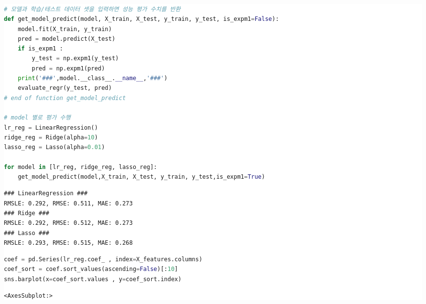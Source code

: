 


```python
# 모델과 학습/테스트 데이터 셋을 입력하면 성능 평가 수치를 반환
def get_model_predict(model, X_train, X_test, y_train, y_test, is_expm1=False):
    model.fit(X_train, y_train)
    pred = model.predict(X_test)
    if is_expm1 :
        y_test = np.expm1(y_test)
        pred = np.expm1(pred)
    print('###',model.__class__.__name__,'###')
    evaluate_regr(y_test, pred)
# end of function get_model_predict    

# model 별로 평가 수행
lr_reg = LinearRegression()
ridge_reg = Ridge(alpha=10)
lasso_reg = Lasso(alpha=0.01)

for model in [lr_reg, ridge_reg, lasso_reg]:
    get_model_predict(model,X_train, X_test, y_train, y_test,is_expm1=True)
```

    ### LinearRegression ###
    RMSLE: 0.292, RMSE: 0.511, MAE: 0.273
    ### Ridge ###
    RMSLE: 0.292, RMSE: 0.512, MAE: 0.273
    ### Lasso ###
    RMSLE: 0.293, RMSE: 0.515, MAE: 0.268



```python
coef = pd.Series(lr_reg.coef_ , index=X_features.columns)
coef_sort = coef.sort_values(ascending=False)[:10]
sns.barplot(x=coef_sort.values , y=coef_sort.index)
```




    <AxesSubplot:>




    